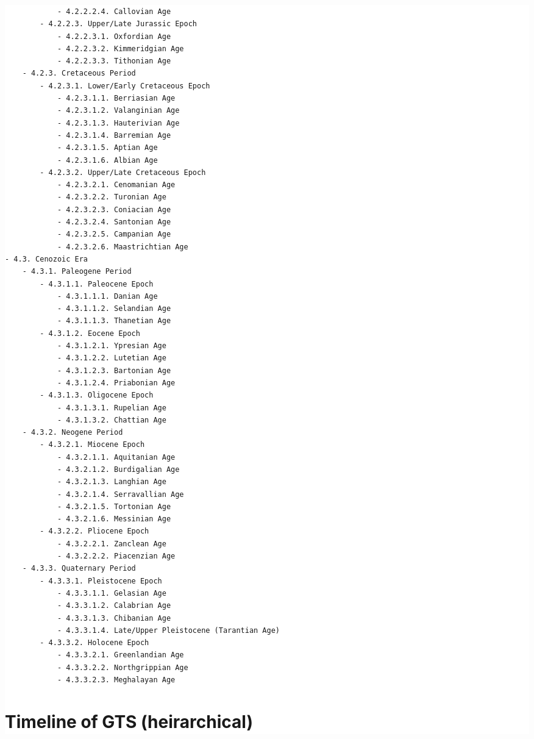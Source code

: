 				- 4.2.2.2.4. Callovian Age
			- 4.2.2.3. Upper/Late Jurassic Epoch
				- 4.2.2.3.1. Oxfordian Age
				- 4.2.2.3.2. Kimmeridgian Age
				- 4.2.2.3.3. Tithonian Age
		- 4.2.3. Cretaceous Period
			- 4.2.3.1. Lower/Early Cretaceous Epoch
				- 4.2.3.1.1. Berriasian Age
				- 4.2.3.1.2. Valanginian Age
				- 4.2.3.1.3. Hauterivian Age
				- 4.2.3.1.4. Barremian Age
				- 4.2.3.1.5. Aptian Age
				- 4.2.3.1.6. Albian Age
			- 4.2.3.2. Upper/Late Cretaceous Epoch
				- 4.2.3.2.1. Cenomanian Age
				- 4.2.3.2.2. Turonian Age
				- 4.2.3.2.3. Coniacian Age
				- 4.2.3.2.4. Santonian Age
				- 4.2.3.2.5. Campanian Age
    			- 4.2.3.2.6. Maastrichtian Age
	- 4.3. Cenozoic Era
		- 4.3.1. Paleogene Period
    		- 4.3.1.1. Paleocene Epoch
    			- 4.3.1.1.1. Danian Age
    			- 4.3.1.1.2. Selandian Age
    			- 4.3.1.1.3. Thanetian Age
    		- 4.3.1.2. Eocene Epoch
    			- 4.3.1.2.1. Ypresian Age
    			- 4.3.1.2.2. Lutetian Age
    			- 4.3.1.2.3. Bartonian Age
    			- 4.3.1.2.4. Priabonian Age
    		- 4.3.1.3. Oligocene Epoch
    			- 4.3.1.3.1. Rupelian Age
    			- 4.3.1.3.2. Chattian Age
		- 4.3.2. Neogene Period
    		- 4.3.2.1. Miocene Epoch
    			- 4.3.2.1.1. Aquitanian Age
    			- 4.3.2.1.2. Burdigalian Age
    			- 4.3.2.1.3. Langhian Age
    			- 4.3.2.1.4. Serravallian Age
    			- 4.3.2.1.5. Tortonian Age
    			- 4.3.2.1.6. Messinian Age
    		- 4.3.2.2. Pliocene Epoch
    			- 4.3.2.2.1. Zanclean Age
    			- 4.3.2.2.2. Piacenzian Age
    	- 4.3.3. Quaternary Period
    		- 4.3.3.1. Pleistocene Epoch
        		- 4.3.3.1.1. Gelasian Age
        		- 4.3.3.1.2. Calabrian Age
        		- 4.3.3.1.3. Chibanian Age
        		- 4.3.3.1.4. Late/Upper Pleistocene (Tarantian Age)
        	- 4.3.3.2. Holocene Epoch
        		- 4.3.3.2.1. Greenlandian Age
        		- 4.3.3.2.2. Northgrippian Age
            	- 4.3.3.2.3. Meghalayan Age
# Timeline of GTS (heirarchical)

